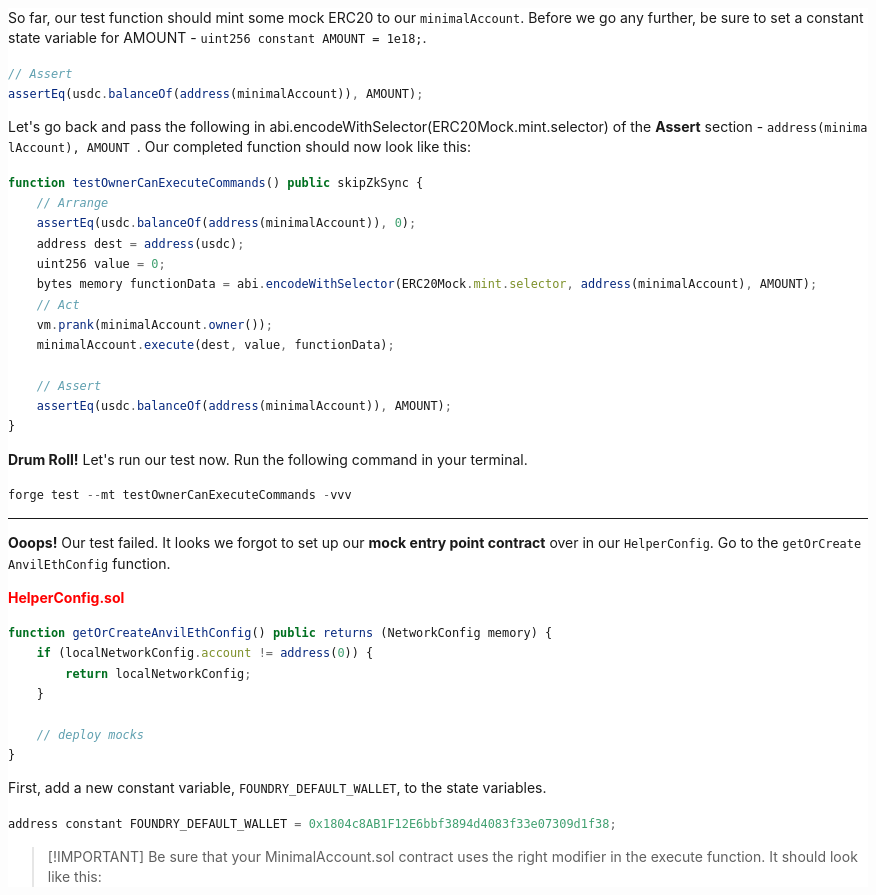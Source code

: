 So far, our test function should mint some mock ERC20 to our `minimalAccount`. Before we go any further, be sure to set a constant state variable for AMOUNT - `uint256 constant AMOUNT = 1e18;`.

```js
// Assert
assertEq(usdc.balanceOf(address(minimalAccount)), AMOUNT); 
```

Let's go back and pass the following in abi.encodeWithSelector(ERC20Mock.mint.selector) of the **Assert** section - `address(minimalAccount), AMOUNT `. Our completed function should now look like this:

```js
function testOwnerCanExecuteCommands() public skipZkSync {
    // Arrange
    assertEq(usdc.balanceOf(address(minimalAccount)), 0);
    address dest = address(usdc);
    uint256 value = 0;
    bytes memory functionData = abi.encodeWithSelector(ERC20Mock.mint.selector, address(minimalAccount), AMOUNT);
    // Act
    vm.prank(minimalAccount.owner());
    minimalAccount.execute(dest, value, functionData);

    // Assert
    assertEq(usdc.balanceOf(address(minimalAccount)), AMOUNT);
}
```

**Drum Roll!** Let's run our test now. Run the following command in your terminal.

```js
forge test --mt testOwnerCanExecuteCommands -vvv
```
---
**Ooops!** Our test failed. It looks we forgot to set up our **mock entry point contract** over in our `HelperConfig`. Go to the `getOrCreateAnvilEthConfig` function.

**<span style="color:red">HelperConfig.sol</span>**
```js
function getOrCreateAnvilEthConfig() public returns (NetworkConfig memory) {
    if (localNetworkConfig.account != address(0)) {
        return localNetworkConfig;
    }

    // deploy mocks
}
```
First, add a new constant variable, `FOUNDRY_DEFAULT_WALLET`, to the state variables. 

```js
address constant FOUNDRY_DEFAULT_WALLET = 0x1804c8AB1F12E6bbf3894d4083f33e07309d1f38;
```
>[!IMPORTANT] Be sure that your MinimalAccount.sol contract uses the right modifier in the execute function. It should look like this:
